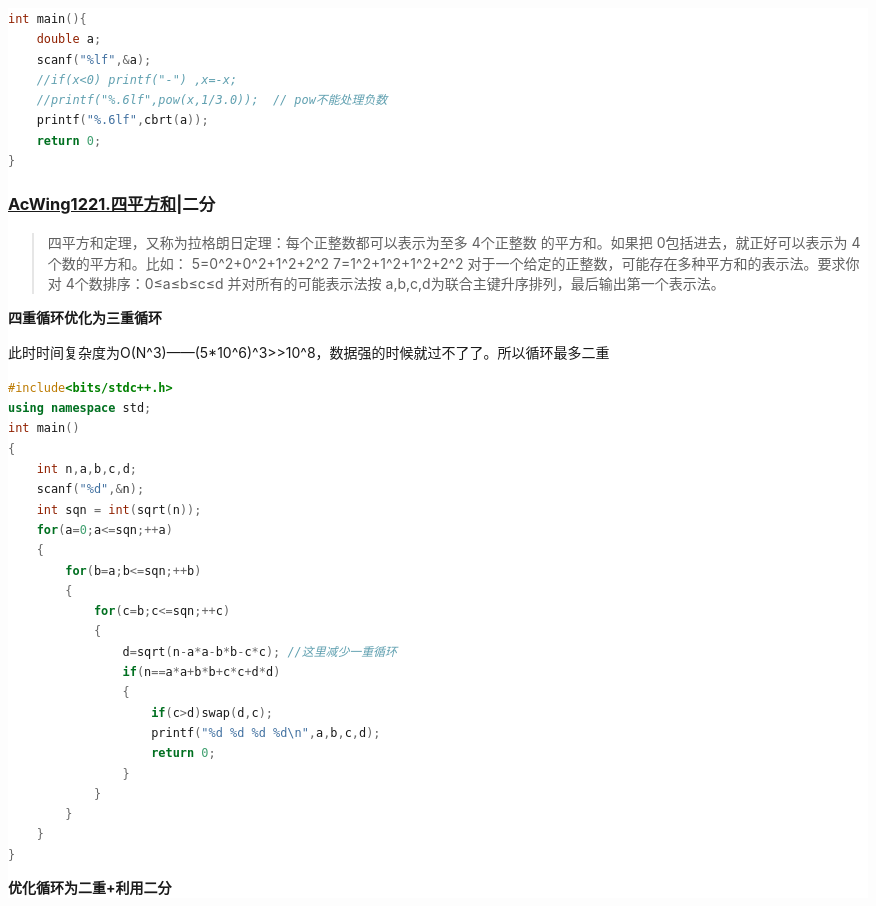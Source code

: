 ```cpp
int main(){
    double a;
    scanf("%lf",&a);
    //if(x<0) printf("-") ,x=-x;
    //printf("%.6lf",pow(x,1/3.0));  // pow不能处理负数
    printf("%.6lf",cbrt(a));
    return 0;
}
```

### [AcWing1221.四平方和](https://www.acwing.com/problem/content/1223/)|二分

> 四平方和定理，又称为拉格朗日定理：每个正整数都可以表示为至多 4个正整数
> 的平方和。如果把 0包括进去，就正好可以表示为 4个数的平方和。比如：
>     5=0^2+0^2+1^2+2^2
>     7=1^2+1^2+1^2+2^2
> 对于一个给定的正整数，可能存在多种平方和的表示法。要求你对 4个数排序：0≤a≤b≤c≤d
> 并对所有的可能表示法按 a,b,c,d为联合主键升序排列，最后输出第一个表示法。

**四重循环优化为三重循环**

此时时间复杂度为O(N^3)——(5\*10^6)^3>>10^8，数据强的时候就过不了了。所以循环最多二重

```cpp
#include<bits/stdc++.h>
using namespace std;
int main()  
{  
    int n,a,b,c,d;  
    scanf("%d",&n);   
    int sqn = int(sqrt(n));
    for(a=0;a<=sqn;++a)  
    {  
        for(b=a;b<=sqn;++b)  
        {  
            for(c=b;c<=sqn;++c)  
            {  
                d=sqrt(n-a*a-b*b-c*c); //这里减少一重循环 
                if(n==a*a+b*b+c*c+d*d)  
                {  
                    if(c>d)swap(d,c);
                    printf("%d %d %d %d\n",a,b,c,d);  
                    return 0;  
                }   
            }   
        }   
    }   
}

```

**优化循环为二重+利用二分**
